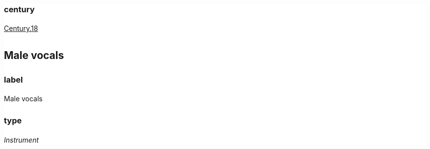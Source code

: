 ### century


[Century.18](#Century.18)

## Male vocals

### label


Male vocals

### type


*Instrument*
